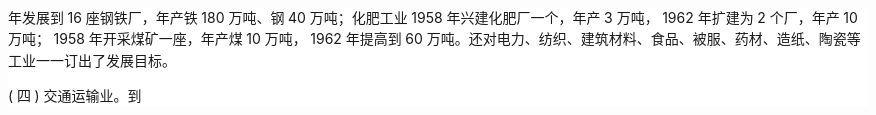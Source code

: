   <span lang="ZH-CN" style='font-family:宋体;mso-ascii-font-family:"Times New Roman"'>
   年发展到
  </span>
  16
  <span lang="ZH-CN" style='font-family:宋体;mso-ascii-font-family:"Times New Roman"'>
   座钢铁厂，年产铁
  </span>
  180
  <span lang="ZH-CN" style='font-family:宋体;mso-ascii-font-family:"Times New Roman"'>
   万吨、钢
  </span>
  40
  <span lang="ZH-CN" style='font-family:宋体;mso-ascii-font-family:"Times New Roman"'>
   万吨；化肥工业
  </span>
  1958
  <span lang="ZH-CN" style='font-family:宋体;mso-ascii-font-family:"Times New Roman"'>
   年兴建化肥厂一个，年产
  </span>
  3
  <span lang="ZH-CN" style='font-family:宋体;mso-ascii-font-family:"Times New Roman"'>
   万吨，
  </span>
  1962
  <span lang="ZH-CN" style='font-family:宋体;mso-ascii-font-family:"Times New Roman"'>
   年扩建为
  </span>
  2
  <span lang="ZH-CN" style='font-family:宋体;mso-ascii-font-family:"Times New Roman"'>
   个厂，年产
  </span>
  10
  <span lang="ZH-CN" style='font-family:宋体;mso-ascii-font-family:"Times New Roman"'>
   万吨；
  </span>
  1958
  <span lang="ZH-CN" style='font-family:宋体;mso-ascii-font-family:"Times New Roman"'>
   年开采煤矿一座，年产煤
  </span>
  10
  <span lang="ZH-CN" style='font-family:宋体;mso-ascii-font-family:"Times New Roman"'>
   万吨，
  </span>
  1962
  <span lang="ZH-CN" style='font-family:宋体;mso-ascii-font-family:"Times New Roman"'>
   年提高到
  </span>
  60
  <span lang="ZH-CN" style='font-family:宋体;mso-ascii-font-family:"Times New Roman"'>
   万吨。还对电力、纺织、建筑材料、食品、被服、药材、造纸、陶瓷等工业一一订出了发展目标。
  </span>
  <o:p>
  </o:p>
 </p>
 <p class="MsoNormal">
  (
  <span lang="ZH-CN" style='font-family:宋体;mso-ascii-font-family:
"Times New Roman"'>
   四
  </span>
  )
  <span lang="ZH-CN" style='font-family:宋体;mso-ascii-font-family:
"Times New Roman"'>
   交通运输业。到
